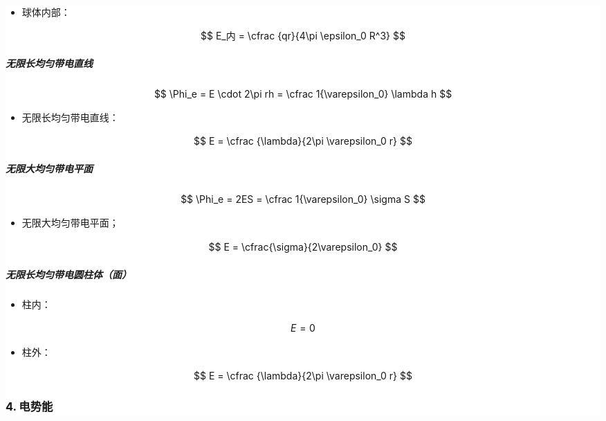 - 球体内部：

$$
E_内 = \cfrac {qr}{4\pi \epsilon_0 R^3}
$$



##### 无限长均匀带电直线

$$
\Phi_e = E \cdot 2\pi rh = \cfrac 1{\varepsilon_0} \lambda h
$$

- 无限长均匀带电直线：

$$
E = \cfrac {\lambda}{2\pi \varepsilon_0 r}
$$



##### 无限大均匀带电平面

$$
\Phi_e = 2ES = \cfrac 1{\varepsilon_0} \sigma S
$$

- 无限大均匀带电平面；

$$
E = \cfrac{\sigma}{2\varepsilon_0}
$$





##### 无限长均匀带电圆柱体（面）

- 柱内：

$$
E = 0
$$

- 柱外：

$$
E = \cfrac {\lambda}{2\pi \varepsilon_0 r}
$$





### 4. 电势能

